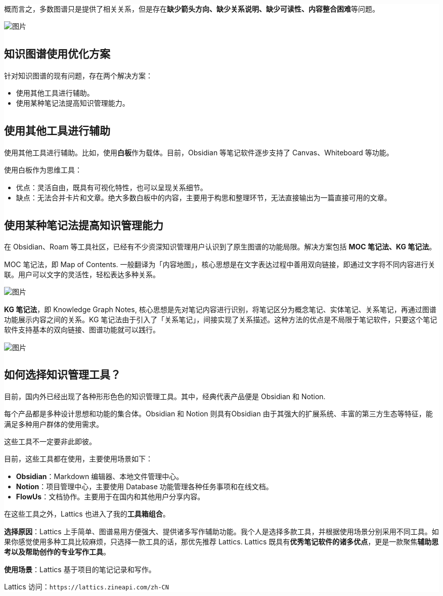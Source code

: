 概而言之，多数图谱只是提供了相关关系，但是存在**缺少箭头方向、缺少关系说明、缺少可读性、内容整合困难**等问题。

![图片](https://proxy-prod.omnivore-image-cache.app/0x0,sx2fXJrsnCy_ddtzX066BOIWyTtHJDI3nQXg1NISS2oI/https://mmbiz.qpic.cn/mmbiz_png/L8UssXfOpffRAO4y5c50libk33qtyrWLicv0gCQficl470yb3NW3I1glzYcs4ZF6BoUqdGf8oWxAp28225Q4utfug/640?wx_fmt=png)

## 知识图谱使用优化方案

针对知识图谱的现有问题，存在两个解决方案：

* 使用其他工具进行辅助。
* 使用某种笔记法提高知识管理能力。

## 使用其他工具进行辅助

使用其他工具进行辅助。比如，使用**白板**作为载体。目前，Obsidian 等笔记软件逐步支持了 Canvas、Whiteboard 等功能。

使用白板作为思维工具：

* 优点：灵活自由，既具有可视化特性，也可以呈现关系细节。
* 缺点：无法合并卡片和文章。绝大多数白板中的内容，主要用于构思和整理环节，无法直接输出为一篇直接可用的文章。

## 使用某种笔记法提高知识管理能力

在 Obsidian、Roam 等工具社区，已经有不少资深知识管理用户认识到了原生图谱的功能局限。解决方案包括 **MOC 笔记法、KG 笔记法**。

MOC 笔记法，即 Map of Contents. 一般翻译为「内容地图」，核心思想是在文字表达过程中善用双向链接，即通过文字将不同内容进行关联。用户可以文字的灵活性，轻松表达多种关系。

![图片](https://proxy-prod.omnivore-image-cache.app/0x0,s3NRjC-JrPljr0OgXYsx1SV_pqBcN8seVIWXJKvJFtx0/https://mmbiz.qpic.cn/mmbiz_png/L8UssXfOpffRAO4y5c50libk33qtyrWLicx0rsOAyngYzKnDoibnWsDs79TASSxlFt3CaRMTUELIF9gYpvECO9cYw/640?wx_fmt=png)

**KG 笔记法**，即 Knowledge Graph Notes, 核心思想是先对笔记内容进行识别，将笔记区分为概念笔记、实体笔记、关系笔记，再通过图谱功能展示内容之间的关系。KG 笔记法由于引入了「关系笔记」，间接实现了关系描述。这种方法的优点是不局限于笔记软件，只要这个笔记软件支持基本的双向链接、图谱功能就可以践行。

![图片](https://proxy-prod.omnivore-image-cache.app/0x0,syPPJai4pqxFpGsDHvpER0Z-jQPqwJPdXiIvncCFvv9k/https://mmbiz.qpic.cn/mmbiz_png/L8UssXfOpffRAO4y5c50libk33qtyrWLicHtRnoMf4DSthWUHzWF4k6r6Z7R27pXALw3XGLm92icYbfgr0xFHPmFg/640?wx_fmt=png)

## 如何选择知识管理工具？

目前，国内外已经出现了各种形形色色的知识管理工具。其中，经典代表产品便是 Obsidian 和 Notion.

每个产品都是多种设计思想和功能的集合体。Obsidian 和 Notion 则具有Obsidian 由于其强大的扩展系统、丰富的第三方生态等特征，能满足多种用户群体的使用需求。

这些工具不一定要非此即彼。

目前，这些工具都在使用，主要使用场景如下：

* **Obsidian**：Markdown 编辑器、本地文件管理中心。
* **Notion**：项目管理中心，主要使用 Database 功能管理各种任务事项和在线文档。
* **FlowUs**：文档协作。主要用于在国内和其他用户分享内容。

在这些工具之外，Lattics 也进入了我的**工具箱组合**。

**选择原因**：Lattics 上手简单、图谱易用方便强大、提供诸多写作辅助功能。我个人是选择多款工具，并根据使用场景分别采用不同工具。如果你感觉使用多种工具比较麻烦，只选择一款工具的话，那优先推荐 Lattics. Lattics 既具有**优秀笔记软件的诸多优点**，更是一款聚焦**辅助思考以及帮助创作的专业写作工具**。

**使用场景**：Lattics 基于项目的笔记记录和写作。

Lattics 访问：`https://lattics.zineapi.com/zh-CN`

